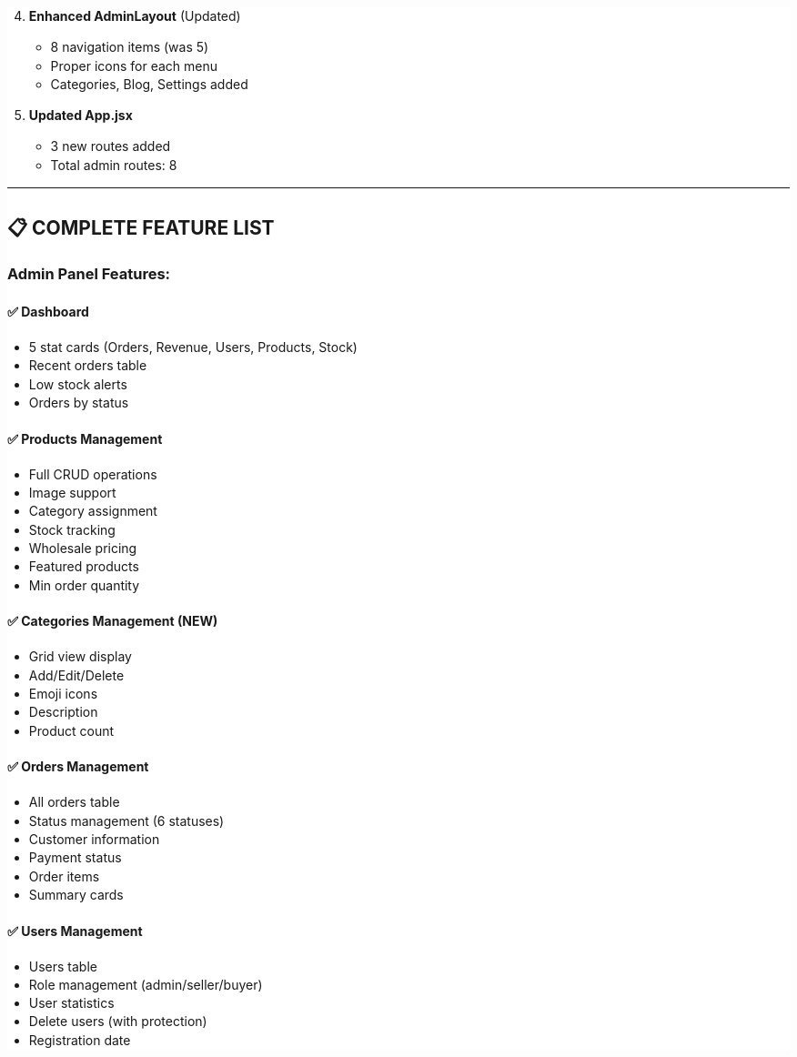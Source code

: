 4. **Enhanced AdminLayout** (Updated)
   - 8 navigation items (was 5)
   - Proper icons for each menu
   - Categories, Blog, Settings added

5. **Updated App.jsx**
   - 3 new routes added
   - Total admin routes: 8

---

## 📋 COMPLETE FEATURE LIST

### Admin Panel Features:

#### ✅ Dashboard
- 5 stat cards (Orders, Revenue, Users, Products, Stock)
- Recent orders table
- Low stock alerts
- Orders by status

#### ✅ Products Management
- Full CRUD operations
- Image support
- Category assignment
- Stock tracking
- Wholesale pricing
- Featured products
- Min order quantity

#### ✅ Categories Management (NEW)
- Grid view display
- Add/Edit/Delete
- Emoji icons
- Description
- Product count

#### ✅ Orders Management
- All orders table
- Status management (6 statuses)
- Customer information
- Payment status
- Order items
- Summary cards

#### ✅ Users Management
- Users table
- Role management (admin/seller/buyer)
- User statistics
- Delete users (with protection)
- Registration date
